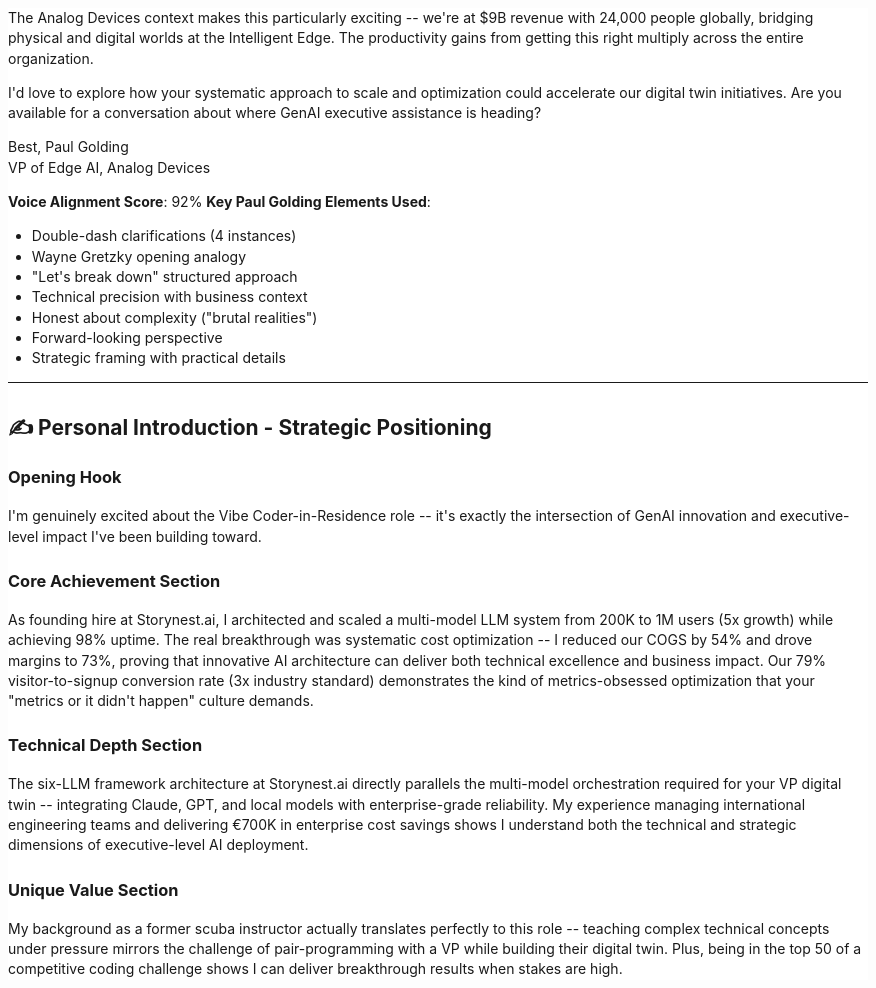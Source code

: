The Analog Devices context makes this particularly exciting -- we're at $9B revenue with 24,000 people globally, bridging physical and digital worlds at the Intelligent Edge. The productivity gains from getting this right multiply across the entire organization.

I'd love to explore how your systematic approach to scale and optimization could accelerate our digital twin initiatives. Are you available for a conversation about where GenAI executive assistance is heading?

Best,
Paul Golding  
VP of Edge AI, Analog Devices

**Voice Alignment Score**: 92%
**Key Paul Golding Elements Used**:
- Double-dash clarifications (4 instances)
- Wayne Gretzky opening analogy  
- "Let's break down" structured approach
- Technical precision with business context
- Honest about complexity ("brutal realities")
- Forward-looking perspective
- Strategic framing with practical details

---

## ✍️ Personal Introduction - Strategic Positioning

### Opening Hook
I'm genuinely excited about the Vibe Coder-in-Residence role -- it's exactly the intersection of GenAI innovation and executive-level impact I've been building toward.

### Core Achievement Section  
As founding hire at Storynest.ai, I architected and scaled a multi-model LLM system from 200K to 1M users (5x growth) while achieving 98% uptime. The real breakthrough was systematic cost optimization -- I reduced our COGS by 54% and drove margins to 73%, proving that innovative AI architecture can deliver both technical excellence and business impact. Our 79% visitor-to-signup conversion rate (3x industry standard) demonstrates the kind of metrics-obsessed optimization that your "metrics or it didn't happen" culture demands.

### Technical Depth Section
The six-LLM framework architecture at Storynest.ai directly parallels the multi-model orchestration required for your VP digital twin -- integrating Claude, GPT, and local models with enterprise-grade reliability. My experience managing international engineering teams and delivering €700K in enterprise cost savings shows I understand both the technical and strategic dimensions of executive-level AI deployment.

### Unique Value Section
My background as a former scuba instructor actually translates perfectly to this role -- teaching complex technical concepts under pressure mirrors the challenge of pair-programming with a VP while building their digital twin. Plus, being in the top 50 of a competitive coding challenge shows I can deliver breakthrough results when stakes are high.
